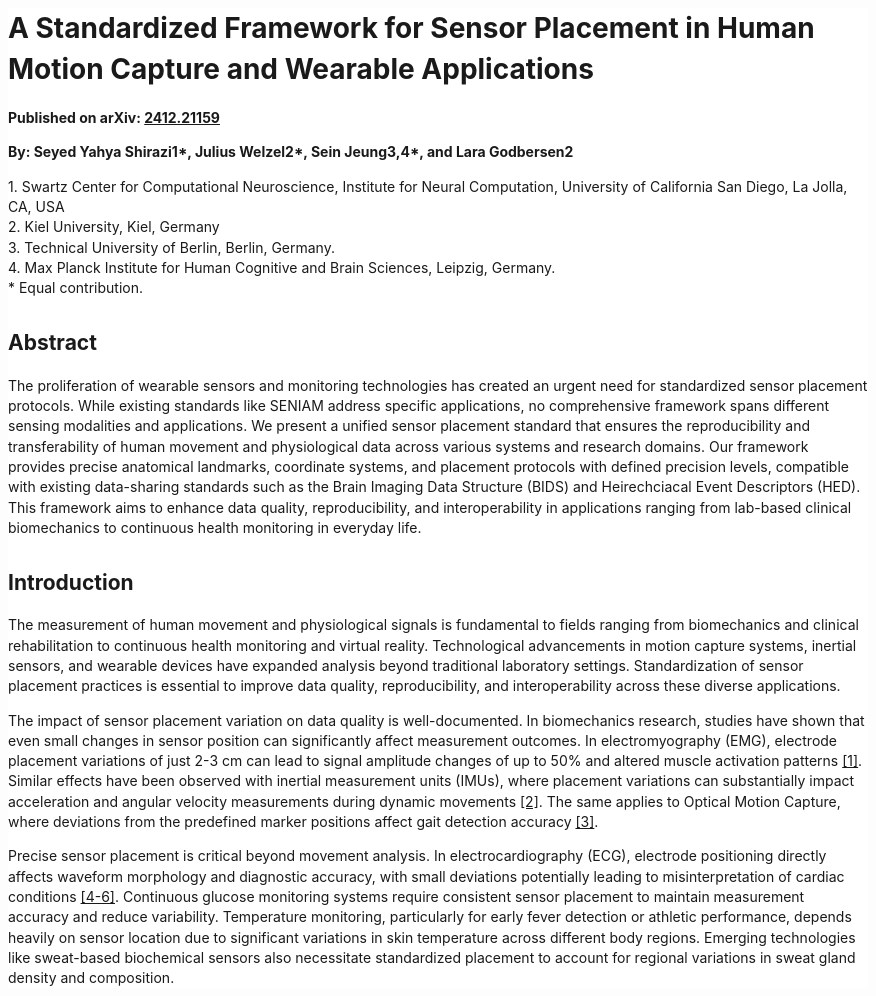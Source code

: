 # A Standardized Framework for Sensor Placement in Human Motion Capture and Wearable Applications
**Published on arXiv: [2412.21159](https://arxiv.org/abs/2412.21159)**

**By: Seyed Yahya Shirazi1\*, Julius Welzel2\*, Sein Jeung3,4\*,  and Lara Godbersen2**

1\. Swartz Center for Computational Neuroscience, Institute for Neural Computation, University of California San Diego, La Jolla, CA, USA  
2\. Kiel University, Kiel, Germany  
3\. Technical University of Berlin, Berlin, Germany.  
4\. Max Planck Institute for Human Cognitive and Brain Sciences,  Leipzig, Germany.  
\* Equal contribution.

## Abstract

The proliferation of wearable sensors and monitoring technologies has created an urgent need for standardized sensor placement protocols. While existing standards like SENIAM address specific applications, no comprehensive framework spans different sensing modalities and applications. We present a unified sensor placement standard that ensures the reproducibility and transferability of human movement and physiological data across various systems and research domains. Our framework provides precise anatomical landmarks, coordinate systems, and placement protocols with defined precision levels, compatible with existing data-sharing standards such as the Brain Imaging Data Structure (BIDS) and Heirechciacal Event Descriptors (HED). This framework aims to enhance data quality, reproducibility, and interoperability in applications ranging from lab-based clinical biomechanics to continuous health monitoring in everyday life.

## Introduction

The measurement of human movement and physiological signals is fundamental to fields ranging from biomechanics and clinical rehabilitation to continuous health monitoring and virtual reality. Technological advancements in motion capture systems, inertial sensors, and wearable devices have expanded analysis beyond traditional laboratory settings. Standardization of sensor placement practices is essential to improve data quality, reproducibility, and interoperability across these diverse applications.  

The impact of sensor placement variation on data quality is well-documented. In biomechanics research, studies have shown that even small changes in sensor position can significantly affect measurement outcomes. In electromyography (EMG), electrode placement variations of just 2-3 cm can lead to signal amplitude changes of up to 50% and altered muscle activation patterns [\[1\]](https://paperpile.com/c/bZjajr/kcSa). Similar effects have been observed with inertial measurement units (IMUs), where placement variations can substantially impact acceleration and angular velocity measurements during dynamic movements [\[2\]](https://paperpile.com/c/bZjajr/vp3l). The same applies to Optical Motion Capture, where deviations from the predefined marker positions affect gait detection accuracy [\[3\]](https://paperpile.com/c/bZjajr/k0rt).  

Precise sensor placement is critical beyond movement analysis. In electrocardiography (ECG), electrode positioning directly affects waveform morphology and diagnostic accuracy, with small deviations potentially leading to misinterpretation of cardiac conditions [\[4-6\]](https://paperpile.com/c/bZjajr/uuzS+tWe8+MWrX). Continuous glucose monitoring systems require consistent sensor placement to maintain measurement accuracy and reduce variability. Temperature monitoring, particularly for early fever detection or athletic performance, depends heavily on sensor location due to significant variations in skin temperature across different body regions. Emerging technologies like sweat-based biochemical sensors also necessitate standardized placement to account for regional variations in sweat gland density and composition. 


[^1]:  [https://github.com/human-sensor-placement/human-sensor-placement.github.io/tree/v0.1.0-alpha](https://github.com/human-sensor-placement/human-sensor-placement.github.io/tree/v0.1.0-alpha)